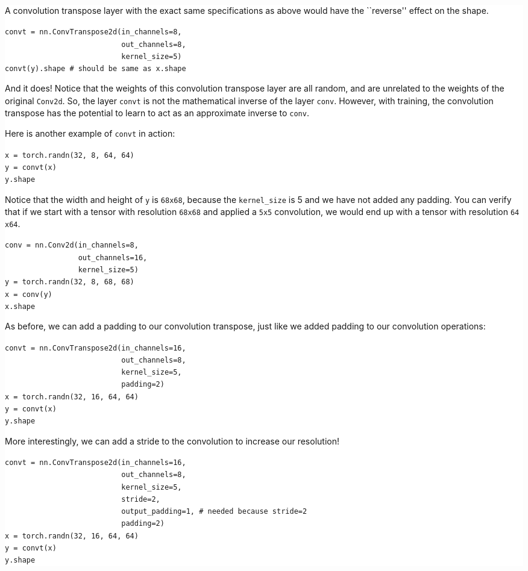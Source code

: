 A convolution transpose layer with the exact same specifications as above
would have the ``reverse'' effect on the shape.


```
convt = nn.ConvTranspose2d(in_channels=8,
                           out_channels=8,
                           kernel_size=5)
convt(y).shape # should be same as x.shape
```

And it does! Notice that the weights of this convolution transpose layer are all 
random, and are unrelated to the weights of the original `Conv2d`. So, the layer
`convt`  is not the mathematical inverse of the layer `conv`. However, with training,
the convolution transpose has the potential to learn to act as an approximate
inverse to `conv`. 

Here is another example of `convt` in action:

```
x = torch.randn(32, 8, 64, 64)
y = convt(x)
y.shape
```

Notice that the width and height of `y` is `68x68`, because the `kernel_size` is 5
and we have not added any padding. You can verify that if we start with a tensor
with resolution `68x68` and applied a `5x5` convolution, we would end up with
a tensor with resolution `64x64`.

```
conv = nn.Conv2d(in_channels=8,
                 out_channels=16,
                 kernel_size=5)
y = torch.randn(32, 8, 68, 68)
x = conv(y)
x.shape
```

As before, we can add a padding to our convolution transpose, just like we added
padding to our convolution operations:

```
convt = nn.ConvTranspose2d(in_channels=16,
                           out_channels=8,
                           kernel_size=5,
                           padding=2)
x = torch.randn(32, 16, 64, 64)
y = convt(x)
y.shape
```

More interestingly, we can add a stride to the convolution to increase our resolution!

```
convt = nn.ConvTranspose2d(in_channels=16,
                           out_channels=8,
                           kernel_size=5,
                           stride=2,
                           output_padding=1, # needed because stride=2
                           padding=2)
x = torch.randn(32, 16, 64, 64)
y = convt(x)
y.shape
```
